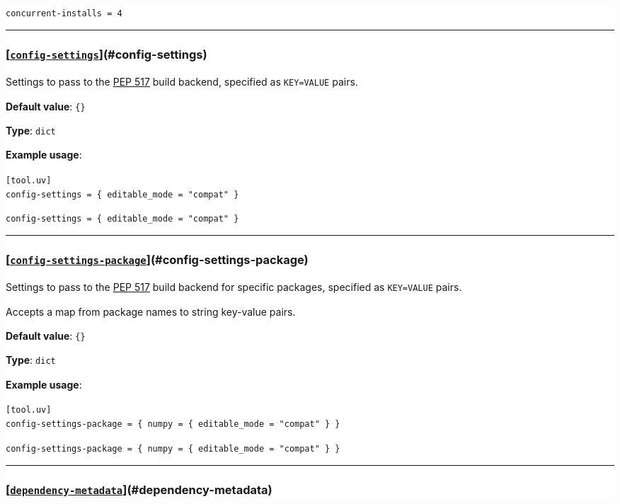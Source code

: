 ```
concurrent-installs = 4

```

______________________________________________________________________

### \[[`config-settings`](#config-settings)\](#config-settings)

Settings to pass to the [PEP 517](https://peps.python.org/pep-0517/) build backend, specified as `KEY=VALUE` pairs.

**Default value**: `{}`

**Type**: `dict`

**Example usage**:

```
[tool.uv]
config-settings = { editable_mode = "compat" }

```

```
config-settings = { editable_mode = "compat" }

```

______________________________________________________________________

### \[[`config-settings-package`](#config-settings-package)\](#config-settings-package)

Settings to pass to the [PEP 517](https://peps.python.org/pep-0517/) build backend for specific packages, specified as `KEY=VALUE` pairs.

Accepts a map from package names to string key-value pairs.

**Default value**: `{}`

**Type**: `dict`

**Example usage**:

```
[tool.uv]
config-settings-package = { numpy = { editable_mode = "compat" } }

```

```
config-settings-package = { numpy = { editable_mode = "compat" } }

```

______________________________________________________________________

### \[[`dependency-metadata`](#dependency-metadata)\](#dependency-metadata)
